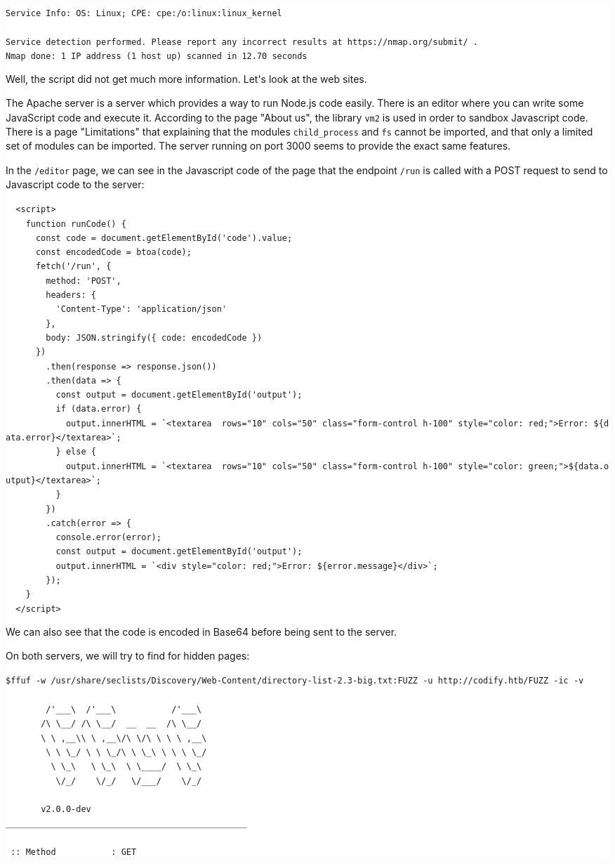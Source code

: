 ```
Service Info: OS: Linux; CPE: cpe:/o:linux:linux_kernel

Service detection performed. Please report any incorrect results at https://nmap.org/submit/ .
Nmap done: 1 IP address (1 host up) scanned in 12.70 seconds
```
Well, the script did not get much more information. Let's look at the web sites.

The Apache server is a server which provides a way to run Node.js code easily. There is an editor where you can write some JavaScript code and execute it. According to the page "About us", the library `vm2` is used in order to sandbox Javascript code. There is a page "Limitations" that explaining that the modules `child_process` and `fs` cannot be imported, and that only a limited set of modules can be imported.
The server running on port 3000 seems to provide the exact same features.

In the `/editor` page, we can see in the Javascript code of the page that the endpoint `/run` is called with a POST request to send to Javascript code to the server:
```
  <script>
    function runCode() {
      const code = document.getElementById('code').value;
      const encodedCode = btoa(code);
      fetch('/run', {
        method: 'POST',
        headers: {
          'Content-Type': 'application/json'
        },
        body: JSON.stringify({ code: encodedCode })
      })
        .then(response => response.json())
        .then(data => {
          const output = document.getElementById('output');
          if (data.error) {
            output.innerHTML = `<textarea  rows="10" cols="50" class="form-control h-100" style="color: red;">Error: ${data.error}</textarea>`;
          } else {
            output.innerHTML = `<textarea  rows="10" cols="50" class="form-control h-100" style="color: green;">${data.output}</textarea>`;
          }
        })
        .catch(error => {
          console.error(error);
          const output = document.getElementById('output');
          output.innerHTML = `<div style="color: red;">Error: ${error.message}</div>`;
        });
    }
  </script>
```
We can also see that the code is encoded in Base64 before being sent to the server.

On both servers, we will try to find for hidden pages:
```
$ffuf -w /usr/share/seclists/Discovery/Web-Content/directory-list-2.3-big.txt:FUZZ -u http://codify.htb/FUZZ -ic -v

        /'___\  /'___\           /'___\       
       /\ \__/ /\ \__/  __  __  /\ \__/       
       \ \ ,__\\ \ ,__\/\ \/\ \ \ \ ,__\      
        \ \ \_/ \ \ \_/\ \ \_\ \ \ \ \_/      
         \ \_\   \ \_\  \ \____/  \ \_\       
          \/_/    \/_/   \/___/    \/_/       

       v2.0.0-dev
________________________________________________

 :: Method           : GET
```